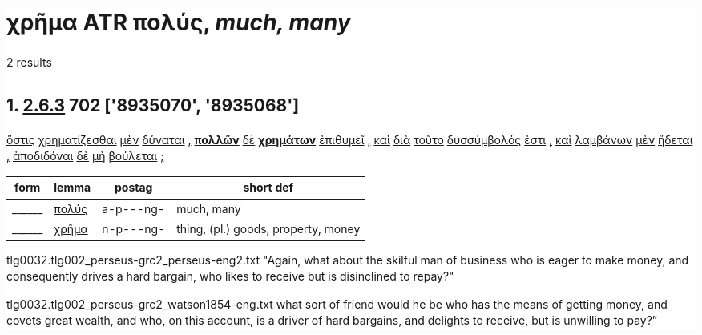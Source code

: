 # χρῆμα ATR πολύς, *much, many*
2 results
## 1. [2.6.3](https://beyond-translation.perseus.org/reader/urn:cts:greekLit:tlg0032.002.perseus-grc2:2.6.3?mode=syntax-trees) 702 ['8935070', '8935068']
[ὅστις](https://atlas-test.fly.dev/morphology/lemmas/?lang=grc&q=ὅστις "ὅστις p-s---mn- indef. relative or indirect interrogative") [χρηματίζεσθαι](https://atlas-test.fly.dev/morphology/lemmas/?lang=grc&q=χρηματίζω "χρηματίζω v--pne--- to negotiate, transact business, have dealings") [μὲν](https://atlas-test.fly.dev/morphology/lemmas/?lang=grc&q=μέν "μέν d-------- on the one hand, on the other hand") [δύναται](https://atlas-test.fly.dev/morphology/lemmas/?lang=grc&q=δύναμαι "δύναμαι v3spie--- to be able, capable, strong enough") [,](https://atlas-test.fly.dev/morphology/lemmas/?lang=grc&q=, ", u-------- NoDef") **[πολλῶν](https://atlas-test.fly.dev/morphology/lemmas/?lang=grc&q=πολύς "πολύς a-p---ng- much, many")** [δὲ](https://atlas-test.fly.dev/morphology/lemmas/?lang=grc&q=δέ "δέ b-------- but") **[χρημάτων](https://atlas-test.fly.dev/morphology/lemmas/?lang=grc&q=χρῆμα "χρῆμα n-p---ng- thing, (pl.) goods, property, money")** [ἐπιθυμεῖ](https://atlas-test.fly.dev/morphology/lemmas/?lang=grc&q=ἐπιθυμέω "ἐπιθυμέω v3spia--- to set one's heart upon") [,](https://atlas-test.fly.dev/morphology/lemmas/?lang=grc&q=, ", u-------- NoDef") [καὶ](https://atlas-test.fly.dev/morphology/lemmas/?lang=grc&q=καί "καί b-------- and, also") [διὰ](https://atlas-test.fly.dev/morphology/lemmas/?lang=grc&q=διά "διά r-------- through c. gen.; because of c. acc.") [τοῦτο](https://atlas-test.fly.dev/morphology/lemmas/?lang=grc&q=οὗτος "οὗτος a-s---na- this; that") [δυσσύμβολός](https://atlas-test.fly.dev/morphology/lemmas/?lang=grc&q=δυσσύμβολος "δυσσύμβολος a-s---mn- NoDef") [ἐστι](https://atlas-test.fly.dev/morphology/lemmas/?lang=grc&q=εἰμί "εἰμί v3spia--- to be") [,](https://atlas-test.fly.dev/morphology/lemmas/?lang=grc&q=, ", u-------- NoDef") [καὶ](https://atlas-test.fly.dev/morphology/lemmas/?lang=grc&q=καί "καί b-------- and, also") [λαμβάνων](https://atlas-test.fly.dev/morphology/lemmas/?lang=grc&q=λαμβάνω "λαμβάνω v-sppamn- to take, seize, receive") [μὲν](https://atlas-test.fly.dev/morphology/lemmas/?lang=grc&q=μέν "μέν d-------- on the one hand, on the other hand") [ἥδεται](https://atlas-test.fly.dev/morphology/lemmas/?lang=grc&q=ἥδομαι "ἥδομαι v3spie--- to enjoy oneself, take delight, take one's pleasure") [,](https://atlas-test.fly.dev/morphology/lemmas/?lang=grc&q=, ", u-------- NoDef") [ἀποδιδόναι](https://atlas-test.fly.dev/morphology/lemmas/?lang=grc&q=ἀποδίδωμι "ἀποδίδωμι v--pna--- to give back, give what is due; (mid.) sell") [δὲ](https://atlas-test.fly.dev/morphology/lemmas/?lang=grc&q=δέ "δέ b-------- but") [μὴ](https://atlas-test.fly.dev/morphology/lemmas/?lang=grc&q=μή "μή d-------- not") [βούλεται](https://atlas-test.fly.dev/morphology/lemmas/?lang=grc&q=βούλομαι "βούλομαι v3spie--- to will, wish, be willing") [;](https://atlas-test.fly.dev/morphology/lemmas/?lang=grc&q=; "; u-------- NoDef") 


| form | lemma | postag | short def |
| --- | --- | --- | --- |
| ______ | [πολύς](https://atlas-test.fly.dev/morphology/lemmas/?lang=grc&q=πολύς) | a-p---ng- | much, many |
| ______ | [χρῆμα](https://atlas-test.fly.dev/morphology/lemmas/?lang=grc&q=χρῆμα) | n-p---ng- | thing, (pl.) goods, property, money |

tlg0032.tlg002_perseus-grc2_perseus-eng2.txt "Again, what about the skilful man of business who is eager to make money, and consequently drives a hard bargain, who likes to receive but is disinclined to repay?" 

tlg0032.tlg002_perseus-grc2_watson1854-eng.txt what sort of friend would he be who has the means of getting money, and covets great wealth, and who, on this account, is a driver of hard bargains, and delights to receive, but is unwilling to pay?” 
